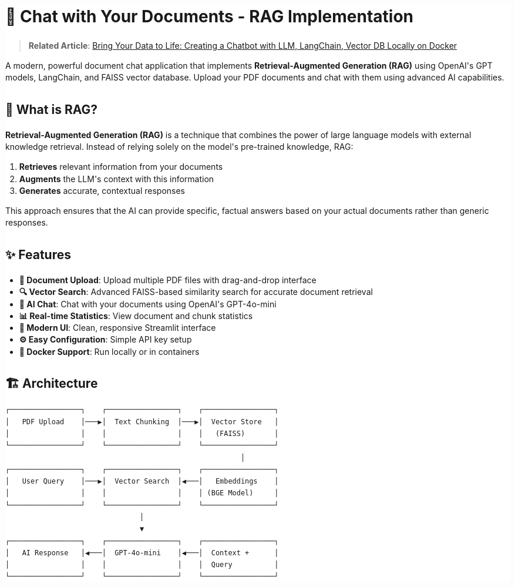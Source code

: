 # 🤖 Chat with Your Documents - RAG Implementation

> **Related Article**: [Bring Your Data to Life: Creating a Chatbot with LLM, LangChain, Vector DB Locally on Docker](https://medium.com/@mutazyounes/bring-your-data-to-life-creating-a-chatbot-with-llm-langchain-vector-db-locally-on-docker-ed647e546f85)

A modern, powerful document chat application that implements **Retrieval-Augmented Generation (RAG)** using OpenAI's GPT models, LangChain, and FAISS vector database. Upload your PDF documents and chat with them using advanced AI capabilities.

## 🎯 What is RAG?

**Retrieval-Augmented Generation (RAG)** is a technique that combines the power of large language models with external knowledge retrieval. Instead of relying solely on the model's pre-trained knowledge, RAG:

1. **Retrieves** relevant information from your documents
2. **Augments** the LLM's context with this information
3. **Generates** accurate, contextual responses

This approach ensures that the AI can provide specific, factual answers based on your actual documents rather than generic responses.

## ✨ Features

- **📁 Document Upload**: Upload multiple PDF files with drag-and-drop interface
- **🔍 Vector Search**: Advanced FAISS-based similarity search for accurate document retrieval
- **🤖 AI Chat**: Chat with your documents using OpenAI's GPT-4o-mini
- **📊 Real-time Statistics**: View document and chunk statistics
- **🎨 Modern UI**: Clean, responsive Streamlit interface
- **⚙️ Easy Configuration**: Simple API key setup
- **🐳 Docker Support**: Run locally or in containers

## 🏗️ Architecture

```
┌─────────────────┐    ┌─────────────────┐    ┌─────────────────┐
│   PDF Upload    │───▶│  Text Chunking  │───▶│  Vector Store   │
│                 │    │                 │    │   (FAISS)       │
└─────────────────┘    └─────────────────┘    └─────────────────┘
                                                        │
┌─────────────────┐    ┌─────────────────┐    ┌─────────────────┐
│   User Query    │───▶│  Vector Search  │◀───│   Embeddings    │
│                 │    │                 │    │ (BGE Model)     │
└─────────────────┘    └─────────────────┘    └─────────────────┘
                                │
                                ▼
┌─────────────────┐    ┌─────────────────┐    ┌─────────────────┐
│   AI Response   │◀───│  GPT-4o-mini    │◀───│  Context +      │
│                 │    │                 │    │  Query          │
└─────────────────┘    └─────────────────┘    └─────────────────┘
```
